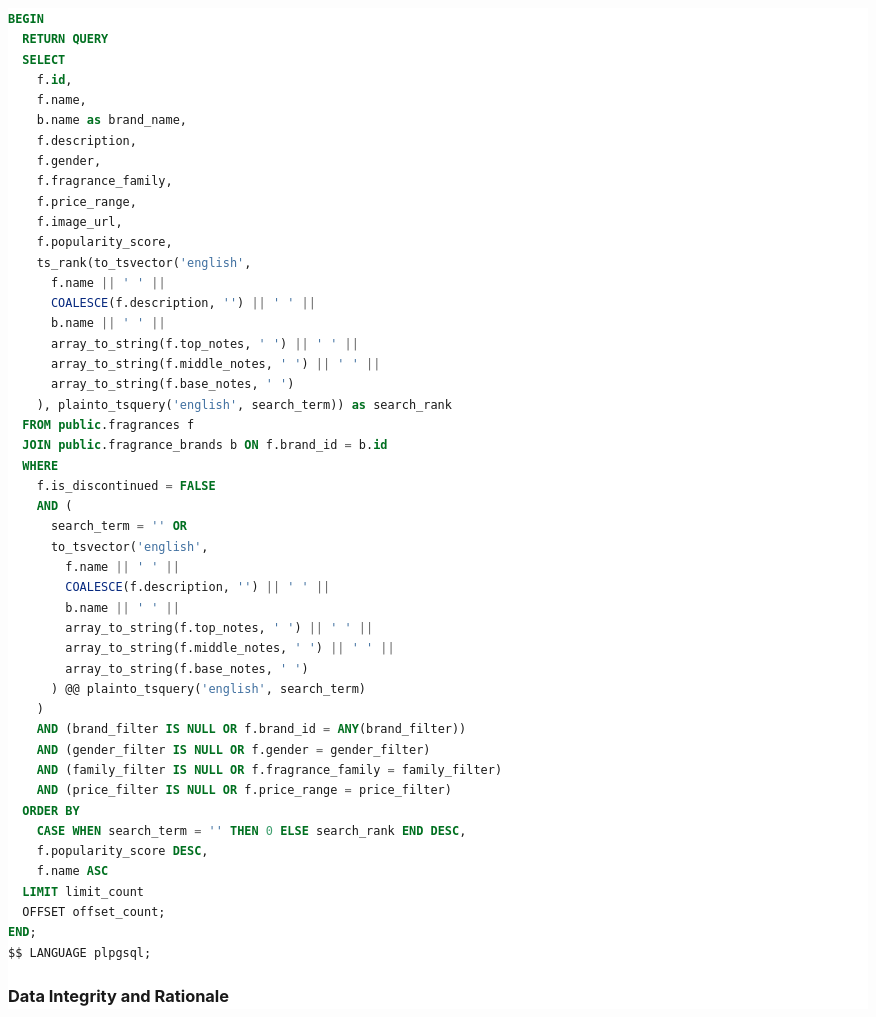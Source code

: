 ```sql
BEGIN
  RETURN QUERY
  SELECT 
    f.id,
    f.name,
    b.name as brand_name,
    f.description,
    f.gender,
    f.fragrance_family,
    f.price_range,
    f.image_url,
    f.popularity_score,
    ts_rank(to_tsvector('english', 
      f.name || ' ' || 
      COALESCE(f.description, '') || ' ' ||
      b.name || ' ' ||
      array_to_string(f.top_notes, ' ') || ' ' ||
      array_to_string(f.middle_notes, ' ') || ' ' ||
      array_to_string(f.base_notes, ' ')
    ), plainto_tsquery('english', search_term)) as search_rank
  FROM public.fragrances f
  JOIN public.fragrance_brands b ON f.brand_id = b.id
  WHERE 
    f.is_discontinued = FALSE
    AND (
      search_term = '' OR
      to_tsvector('english', 
        f.name || ' ' || 
        COALESCE(f.description, '') || ' ' ||
        b.name || ' ' ||
        array_to_string(f.top_notes, ' ') || ' ' ||
        array_to_string(f.middle_notes, ' ') || ' ' ||
        array_to_string(f.base_notes, ' ')
      ) @@ plainto_tsquery('english', search_term)
    )
    AND (brand_filter IS NULL OR f.brand_id = ANY(brand_filter))
    AND (gender_filter IS NULL OR f.gender = gender_filter)
    AND (family_filter IS NULL OR f.fragrance_family = family_filter)
    AND (price_filter IS NULL OR f.price_range = price_filter)
  ORDER BY 
    CASE WHEN search_term = '' THEN 0 ELSE search_rank END DESC,
    f.popularity_score DESC,
    f.name ASC
  LIMIT limit_count
  OFFSET offset_count;
END;
$$ LANGUAGE plpgsql;
```

### Data Integrity and Rationale
